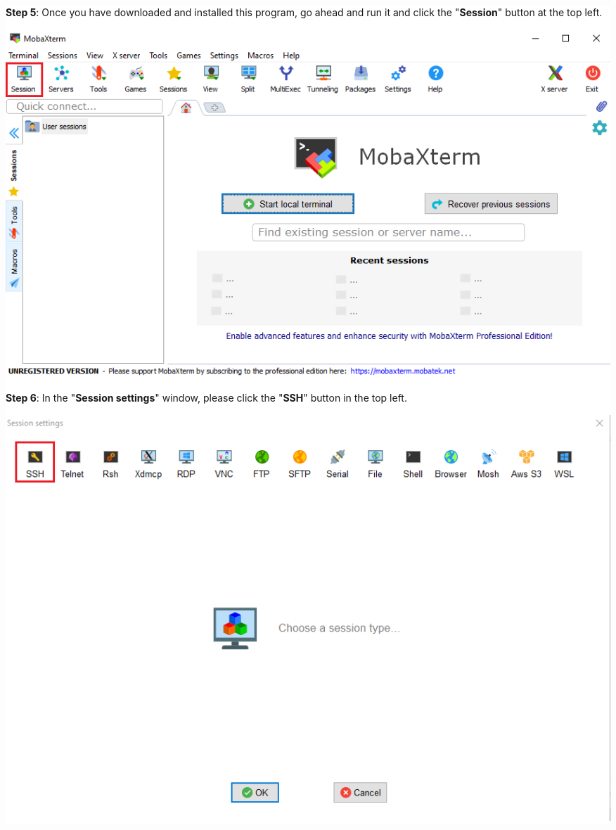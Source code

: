 **Step 5**: Once you have downloaded and installed this program, go ahead and run it and click the "**Session**" button at the top left.

![](../../assets/images/LP%20V1/V1%20OS/ubuntu-17-1.webp)

**Step 6**: In the "**Session settings**" window, please click the "**SSH**" button in the top left.

![](../../assets/images/LP%20V1/V1%20OS/ubuntu-18-1.webp)
